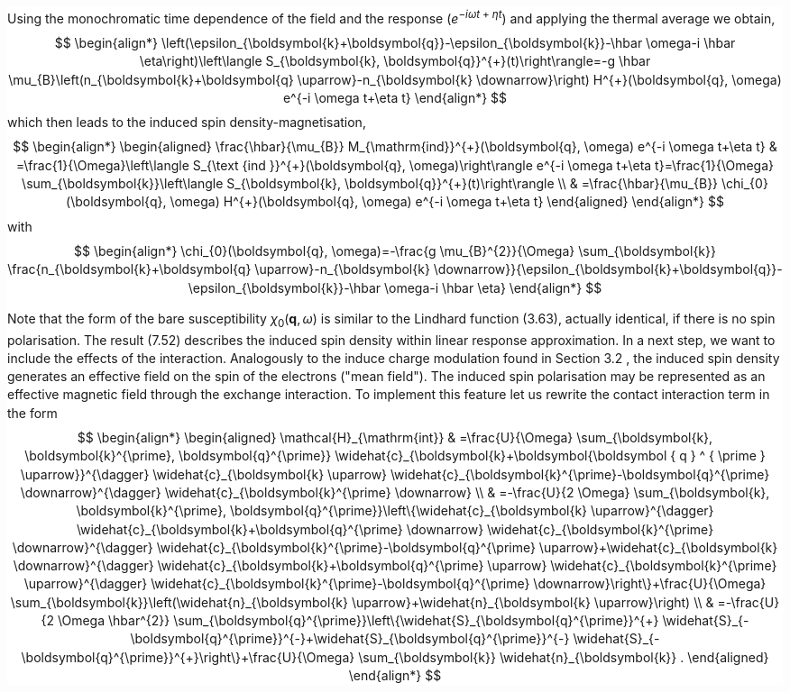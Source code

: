 Using the monochromatic time dependence of the field and the response $\left(e^{-i \omega t+\eta t}\right)$ and applying the thermal average we obtain,
$$
\begin{align*}
\left(\epsilon_{\boldsymbol{k}+\boldsymbol{q}}-\epsilon_{\boldsymbol{k}}-\hbar \omega-i \hbar \eta\right)\left\langle S_{\boldsymbol{k}, \boldsymbol{q}}^{+}(t)\right\rangle=-g \hbar \mu_{B}\left(n_{\boldsymbol{k}+\boldsymbol{q} \uparrow}-n_{\boldsymbol{k} \downarrow}\right) H^{+}(\boldsymbol{q}, \omega) e^{-i \omega t+\eta t}
\end{align*}
$$
which then leads to the induced spin density-magnetisation,
$$
\begin{align*}
\begin{aligned}
\frac{\hbar}{\mu_{B}} M_{\mathrm{ind}}^{+}(\boldsymbol{q}, \omega) e^{-i \omega t+\eta t} & =\frac{1}{\Omega}\left\langle S_{\text {ind }}^{+}(\boldsymbol{q}, \omega)\right\rangle e^{-i \omega t+\eta t}=\frac{1}{\Omega} \sum_{\boldsymbol{k}}\left\langle S_{\boldsymbol{k}, \boldsymbol{q}}^{+}(t)\right\rangle \\
& =\frac{\hbar}{\mu_{B}} \chi_{0}(\boldsymbol{q}, \omega) H^{+}(\boldsymbol{q}, \omega) e^{-i \omega t+\eta t}
\end{aligned}
\end{align*}
$$
with
$$
\begin{align*}
\chi_{0}(\boldsymbol{q}, \omega)=-\frac{g \mu_{B}^{2}}{\Omega} \sum_{\boldsymbol{k}} \frac{n_{\boldsymbol{k}+\boldsymbol{q} \uparrow}-n_{\boldsymbol{k} \downarrow}}{\epsilon_{\boldsymbol{k}+\boldsymbol{q}}-\epsilon_{\boldsymbol{k}}-\hbar \omega-i \hbar \eta}
\end{align*}
$$

Note that the form of the bare susceptibility $\chi_{0}(\boldsymbol{q}, \omega)$ is similar to the Lindhard function (3.63), actually identical, if there is no spin polarisation. The result (7.52) describes the induced spin density within linear response approximation.
In a next step, we want to include the effects of the interaction. Analogously to the induce charge modulation found in Section 3.2 , the induced spin density generates an effective field on the spin of the electrons ("mean field"). The induced spin polarisation may be represented as an effective magnetic field through the exchange interaction. To implement this feature let us rewrite the contact interaction term in the form
$$
\begin{align*}
\begin{aligned}
\mathcal{H}_{\mathrm{int}} & =\frac{U}{\Omega} \sum_{\boldsymbol{k}, \boldsymbol{k}^{\prime}, \boldsymbol{q}^{\prime}} \widehat{c}_{\boldsymbol{k}+\boldsymbol{\boldsymbol { q } ^ { \prime } \uparrow}}^{\dagger} \widehat{c}_{\boldsymbol{k} \uparrow} \widehat{c}_{\boldsymbol{k}^{\prime}-\boldsymbol{q}^{\prime} \downarrow}^{\dagger} \widehat{c}_{\boldsymbol{k}^{\prime} \downarrow} \\
& =-\frac{U}{2 \Omega} \sum_{\boldsymbol{k}, \boldsymbol{k}^{\prime}, \boldsymbol{q}^{\prime}}\left\{\widehat{c}_{\boldsymbol{k} \uparrow}^{\dagger} \widehat{c}_{\boldsymbol{k}+\boldsymbol{q}^{\prime} \downarrow} \widehat{c}_{\boldsymbol{k}^{\prime} \downarrow}^{\dagger} \widehat{c}_{\boldsymbol{k}^{\prime}-\boldsymbol{q}^{\prime} \uparrow}+\widehat{c}_{\boldsymbol{k} \downarrow}^{\dagger} \widehat{c}_{\boldsymbol{k}+\boldsymbol{q}^{\prime} \uparrow} \widehat{c}_{\boldsymbol{k}^{\prime} \uparrow}^{\dagger} \widehat{c}_{\boldsymbol{k}^{\prime}-\boldsymbol{q}^{\prime} \downarrow}\right\}+\frac{U}{\Omega} \sum_{\boldsymbol{k}}\left(\widehat{n}_{\boldsymbol{k} \uparrow}+\widehat{n}_{\boldsymbol{k} \uparrow}\right) \\
& =-\frac{U}{2 \Omega \hbar^{2}} \sum_{\boldsymbol{q}^{\prime}}\left\{\widehat{S}_{\boldsymbol{q}^{\prime}}^{+} \widehat{S}_{-\boldsymbol{q}^{\prime}}^{-}+\widehat{S}_{\boldsymbol{q}^{\prime}}^{-} \widehat{S}_{-\boldsymbol{q}^{\prime}}^{+}\right\}+\frac{U}{\Omega} \sum_{\boldsymbol{k}} \widehat{n}_{\boldsymbol{k}} .
\end{aligned}
\end{align*}
$$
